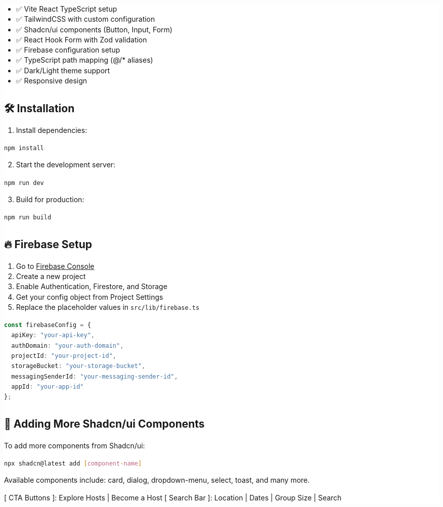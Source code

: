 - ✅ Vite React TypeScript setup
- ✅ TailwindCSS with custom configuration
- ✅ Shadcn/ui components (Button, Input, Form)
- ✅ React Hook Form with Zod validation
- ✅ Firebase configuration setup
- ✅ TypeScript path mapping (@/* aliases)
- ✅ Dark/Light theme support
- ✅ Responsive design

## 🛠️ Installation

1. Install dependencies:
```bash
npm install
```

2. Start the development server:
```bash
npm run dev
```

3. Build for production:
```bash
npm run build
```

## 🔥 Firebase Setup

1. Go to [Firebase Console](https://console.firebase.google.com/)
2. Create a new project
3. Enable Authentication, Firestore, and Storage
4. Get your config object from Project Settings
5. Replace the placeholder values in `src/lib/firebase.ts`

```typescript
const firebaseConfig = {
  apiKey: "your-api-key",
  authDomain: "your-auth-domain",
  projectId: "your-project-id",
  storageBucket: "your-storage-bucket",
  messagingSenderId: "your-messaging-sender-id",
  appId: "your-app-id"
};
```

## 📝 Adding More Shadcn/ui Components

To add more components from Shadcn/ui:

```bash
npx shadcn@latest add [component-name]
```

Available components include: card, dialog, dropdown-menu, select, toast, and many more.


[ CTA Buttons ]: Explore Hosts | Become a Host
[ Search Bar ]: Location | Dates | Group Size | Search